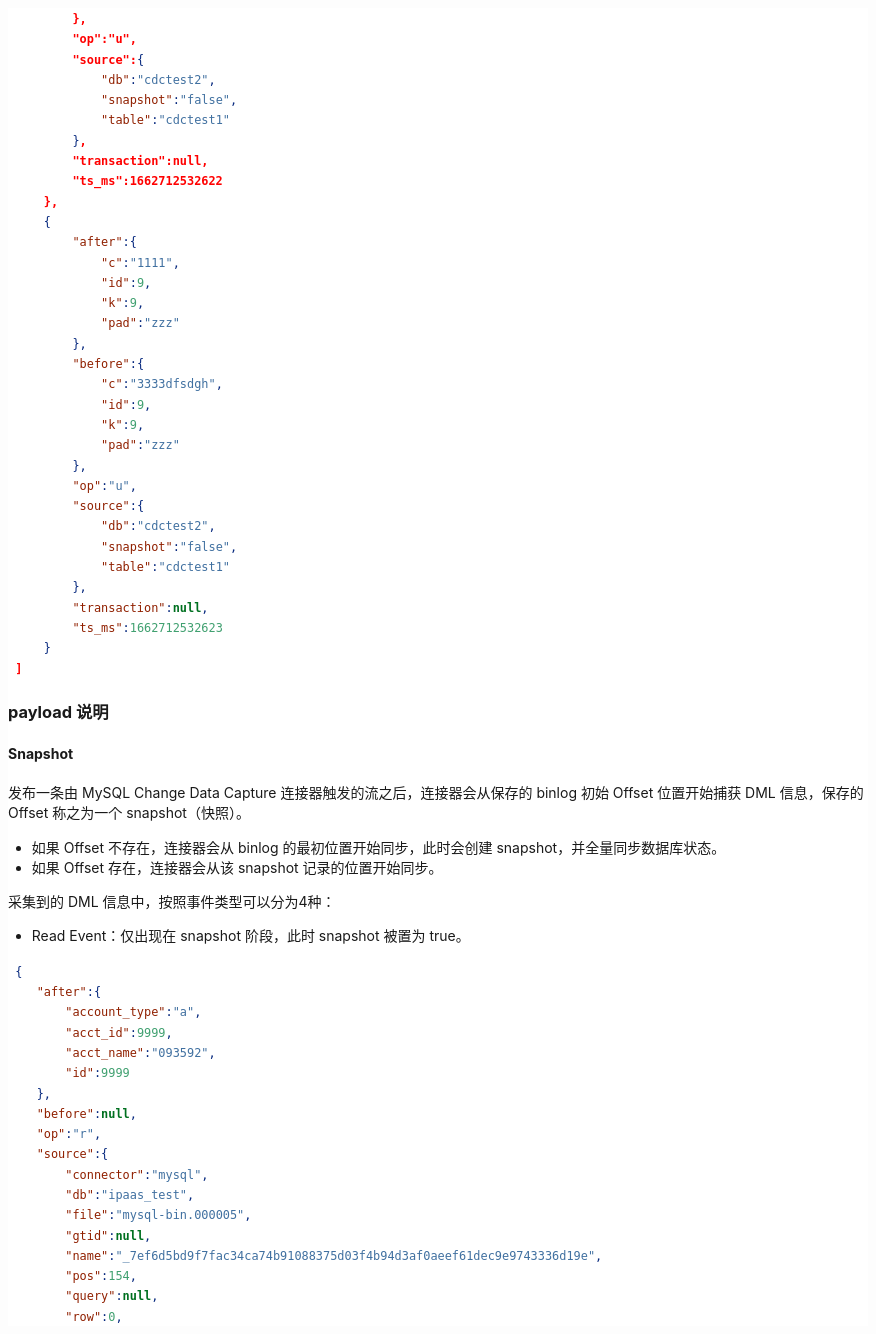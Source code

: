 ```json
         },
         "op":"u",
         "source":{
             "db":"cdctest2",
             "snapshot":"false",
             "table":"cdctest1"
         },
         "transaction":null,
         "ts_ms":1662712532622
     },
     {
         "after":{
             "c":"1111",
             "id":9,
             "k":9,
             "pad":"zzz"
         },
         "before":{
             "c":"3333dfsdgh",
             "id":9,
             "k":9,
             "pad":"zzz"
         },
         "op":"u",
         "source":{
             "db":"cdctest2",
             "snapshot":"false",
             "table":"cdctest1"
         },
         "transaction":null,
         "ts_ms":1662712532623
     }
 ]
```

### payload 说明
#### Snapshot
发布一条由 MySQL Change Data Capture 连接器触发的流之后，连接器会从保存的 binlog 初始 Offset 位置开始捕获 DML 信息，保存的 Offset 称之为一个 snapshot（快照）。
- 如果 Offset 不存在，连接器会从 binlog 的最初位置开始同步，此时会创建 snapshot，并全量同步数据库状态。
- 如果 Offset 存在，连接器会从该 snapshot 记录的位置开始同步。

采集到的 DML 信息中，按照事件类型可以分为4种：
- Read Event：仅出现在 snapshot 阶段，此时 snapshot 被置为 true。
```json
 {
    "after":{
        "account_type":"a",
        "acct_id":9999,
        "acct_name":"093592",
        "id":9999
    },
    "before":null,
    "op":"r",
    "source":{
        "connector":"mysql",
        "db":"ipaas_test",
        "file":"mysql-bin.000005",
        "gtid":null,
        "name":"_7ef6d5bd9f7fac34ca74b91088375d03f4b94d3af0aeef61dec9e9743336d19e",
        "pos":154,
        "query":null,
        "row":0,
```